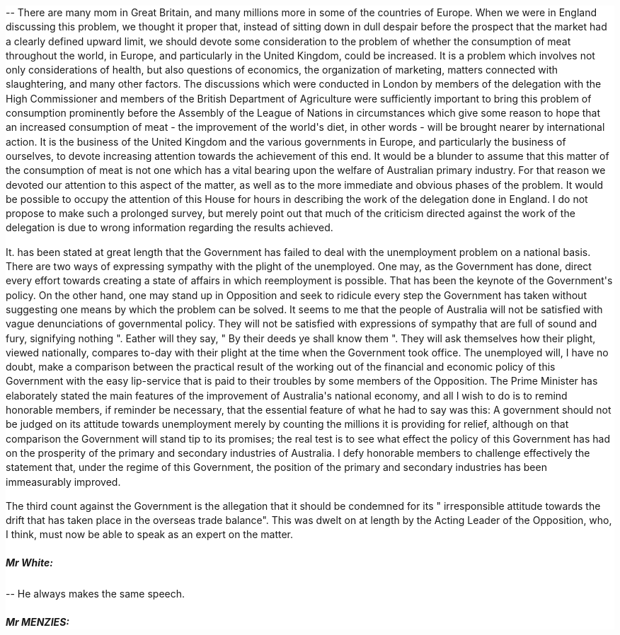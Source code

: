 -- There are many mom in Great Britain, and many millions more in some of the countries of Europe. When we were in England discussing this problem, we thought it proper that, instead of sitting down in dull despair before the prospect that the market had a clearly defined upward limit, we should devote some consideration to the problem of whether the consumption of meat throughout the world, in Europe, and particularly in the United Kingdom, could be increased. It is a problem which involves not only considerations of health, but also questions of economics, the organization of marketing, matters connected with slaughtering, and many other factors. The discussions which were conducted in London by members of the delegation with the High Commissioner and members of the British Department of Agriculture were sufficiently important to bring this problem of consumption prominently before the Assembly of the League of Nations in circumstances which give some reason to hope that an increased consumption of meat - the improvement of the world's diet, in other words - will be brought nearer by international action. It is the business of the United Kingdom and the various governments in Europe, and particularly the business of ourselves, to devote increasing attention towards the achievement of this end. It would be a blunder to assume that this matter of the consumption of meat is not one which has a vital bearing upon the welfare of Australian primary industry. For that reason we devoted our attention to this aspect of the matter, as well as to the more immediate and obvious phases of the problem. It would be possible to occupy the attention of this House for hours in describing the work of the delegation done in England. I do not propose to make such a prolonged survey, but merely point out that much of the criticism directed against the work of the delegation is due to wrong information regarding the results achieved. 

It. has been stated at great length that the Government has failed to deal with the unemployment problem on a national basis. There are two ways of expressing sympathy with the plight of the unemployed. One may, as the Government has done, direct every effort towards creating a state of affairs in which reemployment is possible. That has been  the keynote of the Government's policy. On the other hand, one may stand up in Opposition and seek to ridicule every step the Government has taken without suggesting one means by which the problem can be solved. It seems to me that the people of Australia will not be satisfied with vague denunciations of governmental policy. They will not be satisfied with expressions of sympathy that are full of sound and fury, signifying nothing ". Eather will they say, " By their deeds ye shall know them ". They will ask themselves how their plight, viewed nationally, compares to-day with their plight at the time when the Government took office. The unemployed will, I have no doubt, make a comparison between the practical result of the working out of the financial and economic policy of this Government with the easy lip-service that is paid to their troubles by some members of the Opposition. The Prime Minister has elaborately stated the main features of the improvement of Australia's national economy, and all I wish to do is to remind honorable members, if reminder be necessary, that the essential feature of what he had to say was this: A government should not be judged on its attitude towards unemployment merely by counting the millions it is providing for relief, although on that comparison the Government will stand tip to its promises; the real test is to see what effect the policy of this Government has had on the prosperity of the primary and secondary industries of Australia. I defy honorable members to challenge effectively the statement that, under the regime of this Government, the position of the primary and secondary industries has been immeasurably improved. 

The third count against the Government is the allegation that it should be condemned for its " irresponsible attitude towards the drift that has taken place in the overseas trade balance". This was dwelt on at length by the Acting Leader of the Opposition, who, I think, must now be able to speak as an expert on the matter. 

##### Mr White:

-- He always makes the same speech. 

##### Mr MENZIES:
